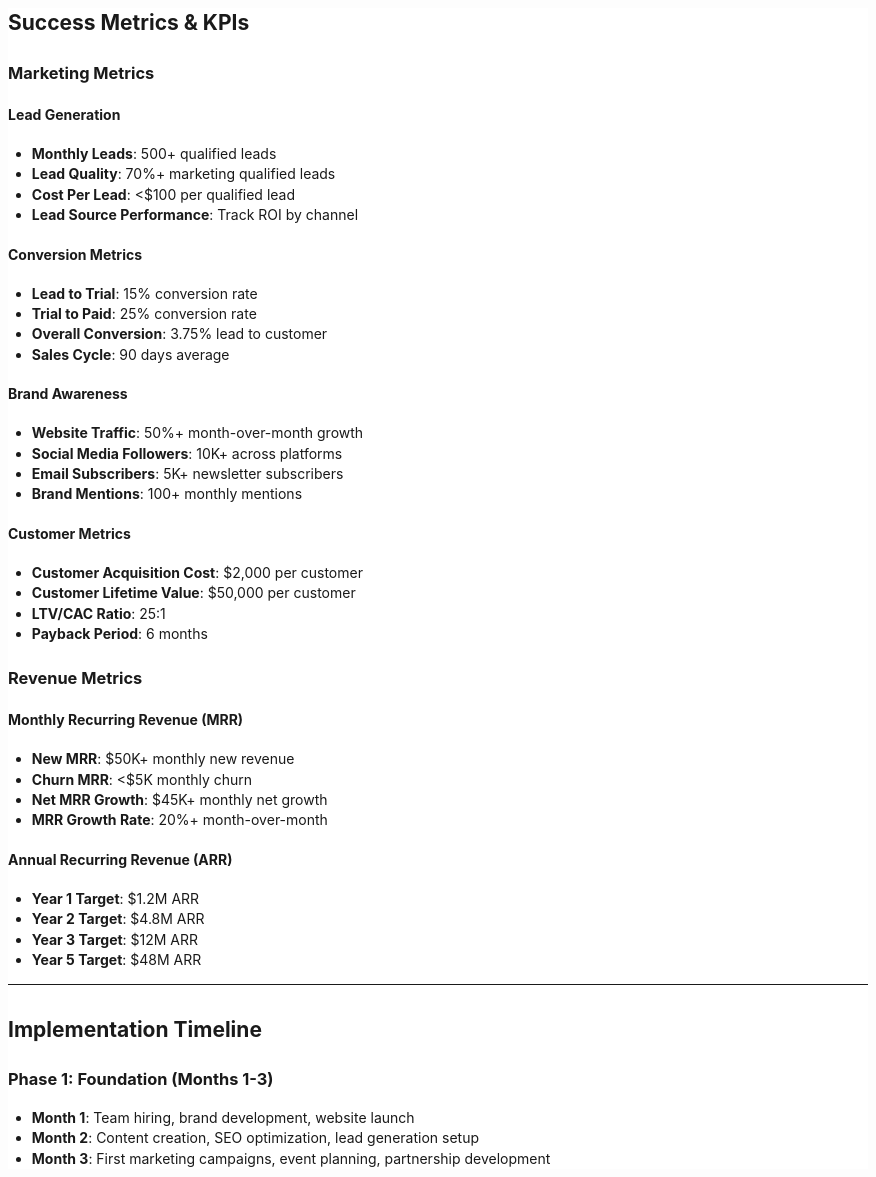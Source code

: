 ## Success Metrics & KPIs

### Marketing Metrics

#### Lead Generation
- **Monthly Leads**: 500+ qualified leads
- **Lead Quality**: 70%+ marketing qualified leads
- **Cost Per Lead**: <$100 per qualified lead
- **Lead Source Performance**: Track ROI by channel

#### Conversion Metrics
- **Lead to Trial**: 15% conversion rate
- **Trial to Paid**: 25% conversion rate
- **Overall Conversion**: 3.75% lead to customer
- **Sales Cycle**: 90 days average

#### Brand Awareness
- **Website Traffic**: 50%+ month-over-month growth
- **Social Media Followers**: 10K+ across platforms
- **Email Subscribers**: 5K+ newsletter subscribers
- **Brand Mentions**: 100+ monthly mentions

#### Customer Metrics
- **Customer Acquisition Cost**: $2,000 per customer
- **Customer Lifetime Value**: $50,000 per customer
- **LTV/CAC Ratio**: 25:1
- **Payback Period**: 6 months

### Revenue Metrics

#### Monthly Recurring Revenue (MRR)
- **New MRR**: $50K+ monthly new revenue
- **Churn MRR**: <$5K monthly churn
- **Net MRR Growth**: $45K+ monthly net growth
- **MRR Growth Rate**: 20%+ month-over-month

#### Annual Recurring Revenue (ARR)
- **Year 1 Target**: $1.2M ARR
- **Year 2 Target**: $4.8M ARR
- **Year 3 Target**: $12M ARR
- **Year 5 Target**: $48M ARR

---

## Implementation Timeline

### Phase 1: Foundation (Months 1-3)
- **Month 1**: Team hiring, brand development, website launch
- **Month 2**: Content creation, SEO optimization, lead generation setup
- **Month 3**: First marketing campaigns, event planning, partnership development

